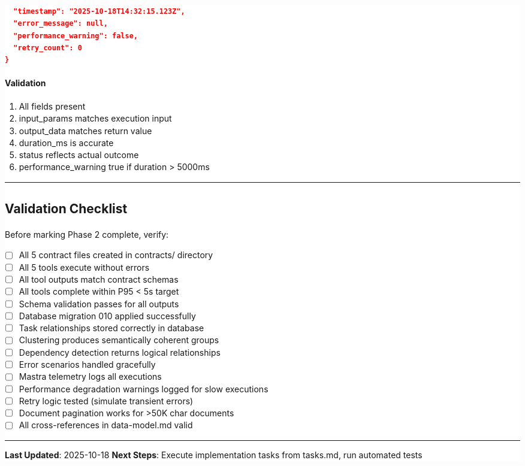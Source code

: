 ```json
  "timestamp": "2025-10-18T14:32:15.123Z",
  "error_message": null,
  "performance_warning": false,
  "retry_count": 0
}
```

#### Validation

1. All fields present
2. input_params matches execution input
3. output_data matches return value
4. duration_ms is accurate
5. status reflects actual outcome
6. performance_warning true if duration > 5000ms

---

## Validation Checklist

Before marking Phase 2 complete, verify:

- [ ] All 5 contract files created in contracts/ directory
- [ ] All 5 tools execute without errors
- [ ] All tool outputs match contract schemas
- [ ] All tools complete within P95 < 5s target
- [ ] Schema validation passes for all outputs
- [ ] Database migration 010 applied successfully
- [ ] Task relationships stored correctly in database
- [ ] Clustering produces semantically coherent groups
- [ ] Dependency detection returns logical relationships
- [ ] Error scenarios handled gracefully
- [ ] Mastra telemetry logs all executions
- [ ] Performance degradation warnings logged for slow executions
- [ ] Retry logic tested (simulate transient errors)
- [ ] Document pagination works for >50K char documents
- [ ] All cross-references in data-model.md valid

---

**Last Updated**: 2025-10-18
**Next Steps**: Execute implementation tasks from tasks.md, run automated tests
